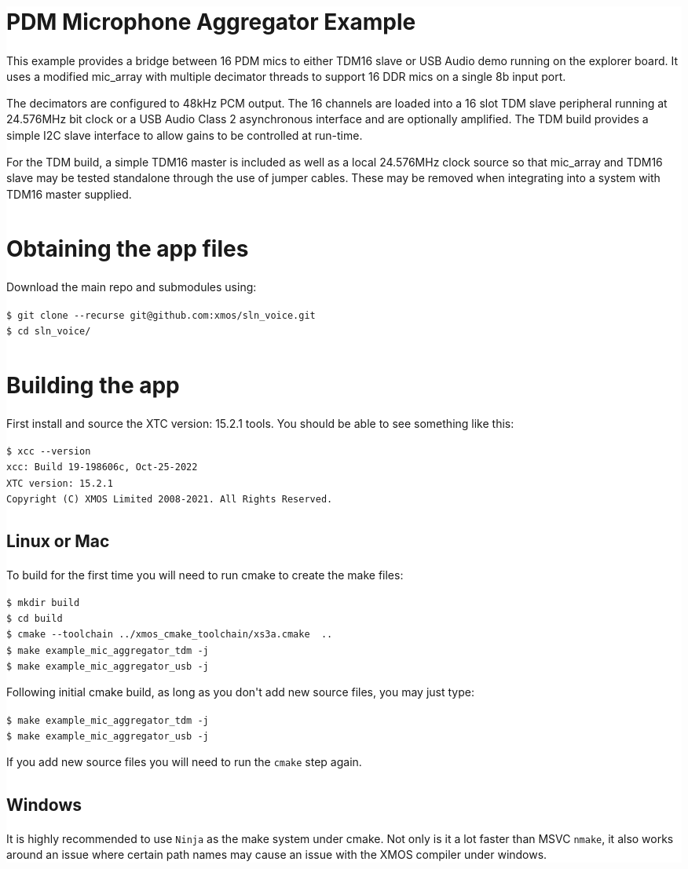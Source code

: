 # PDM Microphone Aggregator Example
This example provides a bridge between 16 PDM mics to either TDM16 slave or USB Audio demo running on the explorer board. It uses a modified mic_array with multiple decimator threads to support 16 DDR mics on a single 8b input port.

The decimators are configured to 48kHz PCM output. The 16 channels are loaded into a 16 slot TDM slave peripheral running at 24.576MHz bit clock or a USB Audio Class 2 asynchronous interface and are optionally amplified. The TDM build provides a simple I2C slave interface to allow gains to be controlled at run-time.

For the TDM build, a simple TDM16 master is included as well as a local 24.576MHz clock source so that mic_array and TDM16 slave may be tested standalone through the use of jumper cables. These may be removed when integrating into a system with TDM16 master supplied.

Obtaining the app files
=======================

Download the main repo and submodules using:

    $ git clone --recurse git@github.com:xmos/sln_voice.git
    $ cd sln_voice/


Building the app
================

First install and source the XTC version: 15.2.1 tools. You should be able to see something like this:

    $ xcc --version
    xcc: Build 19-198606c, Oct-25-2022
    XTC version: 15.2.1
    Copyright (C) XMOS Limited 2008-2021. All Rights Reserved.

Linux or Mac
------------

To build for the first time you will need to run cmake to create the make files:

    $ mkdir build
    $ cd build
    $ cmake --toolchain ../xmos_cmake_toolchain/xs3a.cmake  ..
    $ make example_mic_aggregator_tdm -j
    $ make example_mic_aggregator_usb -j

Following initial cmake build, as long as you don't add new source files, you may just type:

    $ make example_mic_aggregator_tdm -j
    $ make example_mic_aggregator_usb -j

If you add new source files you will need to run the `cmake` step again.

Windows
-------

It is highly recommended to use `Ninja` as the make system under cmake. Not only is it a lot faster
than MSVC `nmake`, it also works around an issue where certain path names may cause an issue with the XMOS compiler under windows.
